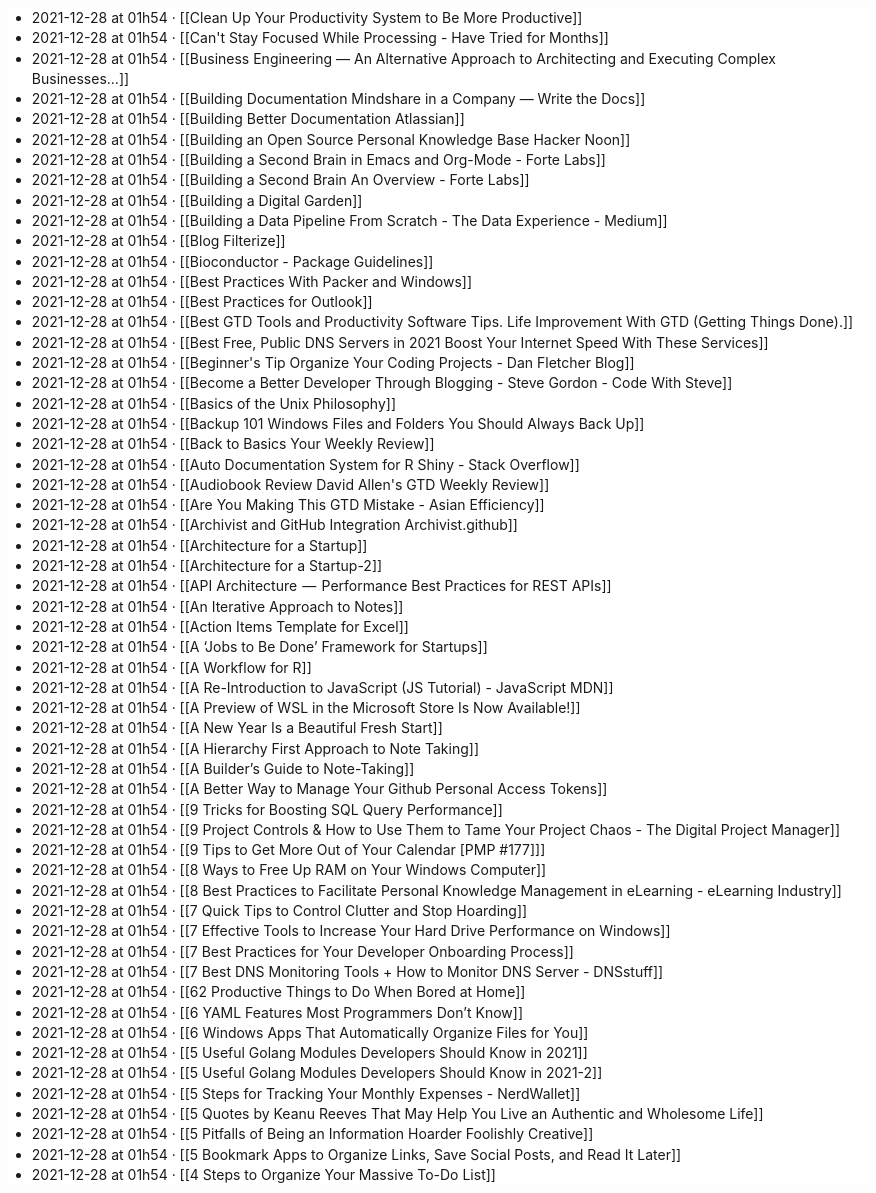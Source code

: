 - 2021-12-28 at 01h54 · [[Clean Up Your Productivity System to Be More Productive]]
- 2021-12-28 at 01h54 · [[Can't Stay Focused While Processing - Have Tried for Months]]
- 2021-12-28 at 01h54 · [[Business Engineering — An Alternative Approach to Architecting and Executing Complex Businesses…]]
- 2021-12-28 at 01h54 · [[Building Documentation Mindshare in a Company — Write the Docs]]
- 2021-12-28 at 01h54 · [[Building Better Documentation  Atlassian]]
- 2021-12-28 at 01h54 · [[Building an Open Source Personal Knowledge Base  Hacker Noon]]
- 2021-12-28 at 01h54 · [[Building a Second Brain in Emacs and Org-Mode - Forte Labs]]
- 2021-12-28 at 01h54 · [[Building a Second Brain An Overview - Forte Labs]]
- 2021-12-28 at 01h54 · [[Building a Digital Garden]]
- 2021-12-28 at 01h54 · [[Building a Data Pipeline From Scratch - The Data Experience - Medium]]
- 2021-12-28 at 01h54 · [[Blog  Filterize]]
- 2021-12-28 at 01h54 · [[Bioconductor - Package Guidelines]]
- 2021-12-28 at 01h54 · [[Best Practices With Packer and Windows]]
- 2021-12-28 at 01h54 · [[Best Practices for Outlook]]
- 2021-12-28 at 01h54 · [[Best GTD Tools and Productivity Software Tips. Life Improvement With GTD (Getting Things Done).]]
- 2021-12-28 at 01h54 · [[Best Free, Public DNS Servers in 2021 Boost Your Internet Speed With These Services]]
- 2021-12-28 at 01h54 · [[Beginner's Tip Organize Your Coding Projects - Dan Fletcher Blog]]
- 2021-12-28 at 01h54 · [[Become a Better Developer Through Blogging - Steve Gordon - Code With Steve]]
- 2021-12-28 at 01h54 · [[Basics of the Unix Philosophy]]
- 2021-12-28 at 01h54 · [[Backup 101 Windows Files and Folders You Should Always Back Up]]
- 2021-12-28 at 01h54 · [[Back to Basics Your Weekly Review]]
- 2021-12-28 at 01h54 · [[Auto Documentation System for R Shiny - Stack Overflow]]
- 2021-12-28 at 01h54 · [[Audiobook Review David Allen's GTD  Weekly Review]]
- 2021-12-28 at 01h54 · [[Are You Making This GTD Mistake - Asian Efficiency]]
- 2021-12-28 at 01h54 · [[Archivist and GitHub Integration Archivist.github]]
- 2021-12-28 at 01h54 · [[Architecture for a Startup]]
- 2021-12-28 at 01h54 · [[Architecture for a Startup-2]]
- 2021-12-28 at 01h54 · [[API Architecture  —  Performance Best Practices for REST APIs]]
- 2021-12-28 at 01h54 · [[An Iterative Approach to Notes]]
- 2021-12-28 at 01h54 · [[Action Items Template for Excel]]
- 2021-12-28 at 01h54 · [[A ‘Jobs to Be Done’ Framework for Startups]]
- 2021-12-28 at 01h54 · [[A Workflow for R]]
- 2021-12-28 at 01h54 · [[A Re-Introduction to JavaScript (JS Tutorial) - JavaScript  MDN]]
- 2021-12-28 at 01h54 · [[A Preview of WSL in the Microsoft Store Is Now Available!]]
- 2021-12-28 at 01h54 · [[A New Year Is a Beautiful Fresh Start]]
- 2021-12-28 at 01h54 · [[A Hierarchy First Approach to Note Taking]]
- 2021-12-28 at 01h54 · [[A Builder’s Guide to Note-Taking]]
- 2021-12-28 at 01h54 · [[A Better Way to Manage Your Github Personal Access Tokens]]
- 2021-12-28 at 01h54 · [[9 Tricks for Boosting SQL Query Performance]]
- 2021-12-28 at 01h54 · [[9 Project Controls & How to Use Them to Tame Your Project Chaos - The Digital Project Manager]]
- 2021-12-28 at 01h54 · [[9 Tips to Get More Out of Your Calendar [PMP #177]]]
- 2021-12-28 at 01h54 · [[8 Ways to Free Up RAM on Your Windows Computer]]
- 2021-12-28 at 01h54 · [[8 Best Practices to Facilitate Personal Knowledge Management in eLearning - eLearning Industry]]
- 2021-12-28 at 01h54 · [[7 Quick Tips to Control Clutter and Stop Hoarding]]
- 2021-12-28 at 01h54 · [[7 Effective Tools to Increase Your Hard Drive Performance on Windows]]
- 2021-12-28 at 01h54 · [[7 Best Practices for Your Developer Onboarding Process]]
- 2021-12-28 at 01h54 · [[7 Best DNS Monitoring Tools + How to Monitor DNS Server - DNSstuff]]
- 2021-12-28 at 01h54 · [[62 Productive Things to Do When Bored at Home]]
- 2021-12-28 at 01h54 · [[6 YAML Features Most Programmers Don’t Know]]
- 2021-12-28 at 01h54 · [[6 Windows Apps That Automatically Organize Files for You]]
- 2021-12-28 at 01h54 · [[5 Useful Golang Modules Developers Should Know in 2021]]
- 2021-12-28 at 01h54 · [[5 Useful Golang Modules Developers Should Know in 2021-2]]
- 2021-12-28 at 01h54 · [[5 Steps for Tracking Your Monthly Expenses - NerdWallet]]
- 2021-12-28 at 01h54 · [[5 Quotes by Keanu Reeves That May Help You Live an Authentic and Wholesome Life]]
- 2021-12-28 at 01h54 · [[5 Pitfalls of Being an Information Hoarder  Foolishly Creative]]
- 2021-12-28 at 01h54 · [[5 Bookmark Apps to Organize Links, Save Social Posts, and Read It Later]]
- 2021-12-28 at 01h54 · [[4 Steps to Organize Your Massive To-Do List]]